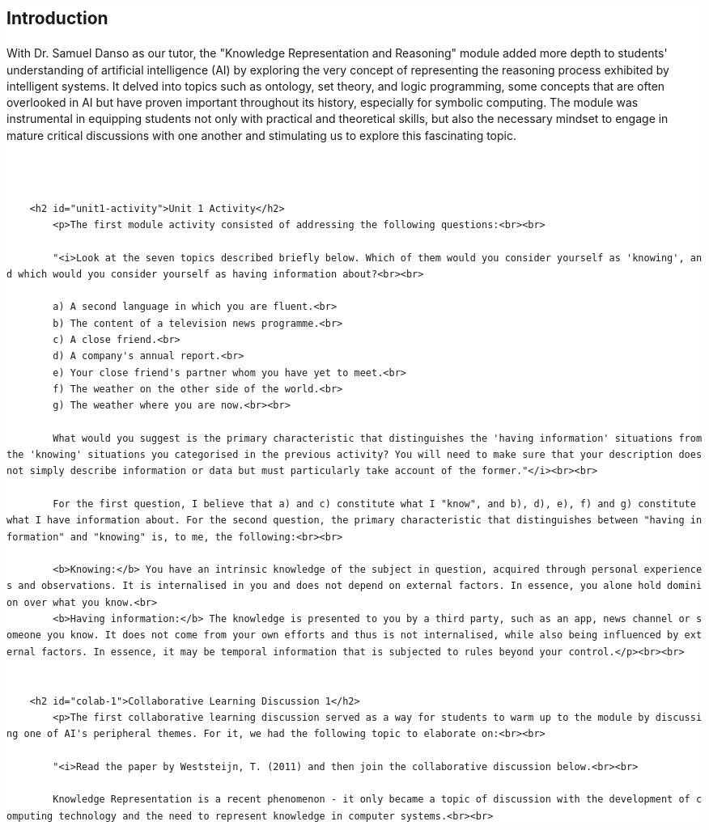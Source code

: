 <main class="summaryContent">
<div class="swiper mySwiper">
  <div class="swiper-wrapper">
    <div class="swiper-slide">
        <h2 id="introduction">Introduction</h2>
            <p>With Dr. Samuel Danso as our tutor, the "Knowledge Representation and Reasoning" module added more depth to students' understanding of artificial intelligence (AI) by exploring the very concept of representing the reasoning process exhibited by intelligent systems. It delved into topics such as ontology, set theory, and logic programming, some concepts that are often overlooked in AI but have proven important throughout its history, especially for symbolic computing. The module was instrumental in equipping students not only with practical and theoretical skills, but also the necessary mindset to engage in mature critical discussions with one another and stimulating us to explore this fascinating topic.</p><br><br>


        <h2 id="unit1-activity">Unit 1 Activity</h2>
            <p>The first module activity consisted of addressing the following questions:<br><br>

            "<i>Look at the seven topics described briefly below. Which of them would you consider yourself as 'knowing', and which would you consider yourself as having information about?<br><br>

            a) A second language in which you are fluent.<br>
            b) The content of a television news programme.<br>
            c) A close friend.<br>
            d) A company's annual report.<br>
            e) Your close friend's partner whom you have yet to meet.<br>
            f) The weather on the other side of the world.<br>
            g) The weather where you are now.<br><br>

            What would you suggest is the primary characteristic that distinguishes the 'having information' situations from the 'knowing' situations you categorised in the previous activity? You will need to make sure that your description does not simply describe information or data but must particularly take account of the former."</i><br><br>

            For the first question, I believe that a) and c) constitute what I "know", and b), d), e), f) and g) constitute what I have information about. For the second question, the primary characteristic that distinguishes between "having information" and "knowing" is, to me, the following:<br><br>

            <b>Knowing:</b> You have an intrinsic knowledge of the subject in question, acquired through personal experiences and observations. It is internalised in you and does not depend on external factors. In essence, you alone hold dominion over what you know.<br>
            <b>Having information:</b> The knowledge is presented to you by a third party, such as an app, news channel or someone you know. It does not come from your own efforts and thus is not internalised, while also being influenced by external factors. In essence, it may be temporal information that is subjected to rules beyond your control.</p><br><br>


        <h2 id="colab-1">Collaborative Learning Discussion 1</h2>
            <p>The first collaborative learning discussion served as a way for students to warm up to the module by discussing one of AI's peripheral themes. For it, we had the following topic to elaborate on:<br><br>
            
            "<i>Read the paper by Weststeijn, T. (2011) and then join the collaborative discussion below.<br><br>

            Knowledge Representation is a recent phenomenon - it only became a topic of discussion with the development of computing technology and the need to represent knowledge in computer systems.<br><br>
